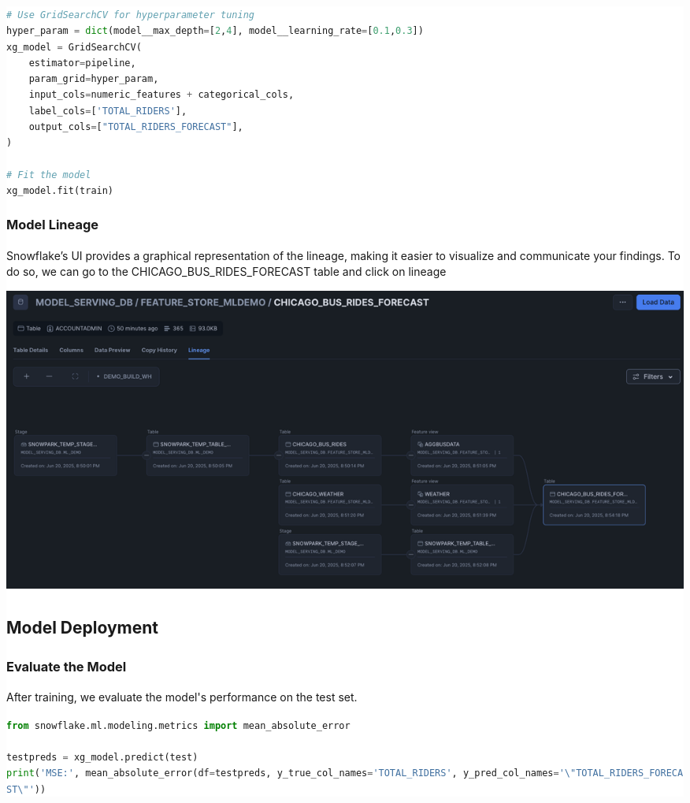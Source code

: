 ```python
# Use GridSearchCV for hyperparameter tuning
hyper_param = dict(model__max_depth=[2,4], model__learning_rate=[0.1,0.3])
xg_model = GridSearchCV(
    estimator=pipeline,
    param_grid=hyper_param,
    input_cols=numeric_features + categorical_cols,
    label_cols=['TOTAL_RIDERS'],
    output_cols=["TOTAL_RIDERS_FORECAST"],
)

# Fit the model
xg_model.fit(train)
```

### Model Lineage
Snowflake’s UI provides a graphical representation of the lineage, making it easier to visualize and communicate your findings. To do so, we can go to the CHICAGO_BUS_RIDES_FORECAST table and click on lineage

![4_lineage](assets/4_lineage.png)

## Model Deployment

### Evaluate the Model
After training, we evaluate the model's performance on the test set.

```python
from snowflake.ml.modeling.metrics import mean_absolute_error

testpreds = xg_model.predict(test)
print('MSE:', mean_absolute_error(df=testpreds, y_true_col_names='TOTAL_RIDERS', y_pred_col_names='\"TOTAL_RIDERS_FORECAST\"'))
```
